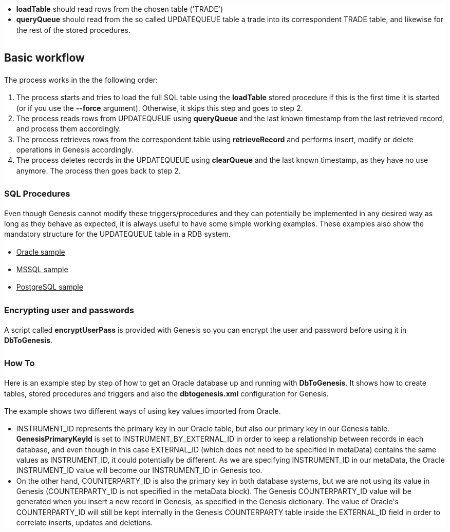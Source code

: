 * **loadTable** should read rows from the chosen table ('TRADE')
* **queryQueue** should read from the so called UPDATEQUEUE table a trade into its correspondent TRADE table, and likewise for the rest of the stored procedures.

## Basic workflow

The process works in the the following order:

1. The process starts and tries to load the full SQL table using the **loadTable** stored procedure if this is the first time it is started (or if you use the **--force** argument). Otherwise, it skips this step and goes to step 2.
2. The process reads rows from UPDATEQUEUE using **queryQueue** and the last known timestamp from the last retrieved record, and process them accordingly.
3. The process retrieves rows from the correspondent table using **retrieveRecord** and performs insert, modify or delete operations in Genesis accordingly.
4. The process deletes records in the UPDATEQUEUE using **clearQueue** and the last known timestamp, as they have no use anymore. The process then goes back to step 2.

### SQL Procedures

Even though Genesis cannot modify these triggers/procedures and they can potentially be implemented in any desired way as long as they behave as expected, it is always useful to have some simple working examples. These examples also show the mandatory structure for the UPDATEQUEUE table in a RDB system.

* [Oracle sample](/creating-applications/defining-your-application/integrations/database-streaming/dbtogenesis/dbtogenesis-oracle/)

* [MSSQL sample](/creating-applications/defining-your-application/integrations/database-streaming/dbtogenesis/dbtogenesis-mssql/)

* [PostgreSQL sample](/creating-applications/defining-your-application/integrations/database-streaming/dbtogenesis/dbtogenesis-postgres/)

### Encrypting user and passwords

A script called **encryptUserPass** is provided with Genesis so you can encrypt the user and password before using it in **DbToGenesis**.

### How To

Here is an example step by step of how to get an Oracle database up and running with **DbToGenesis**. It shows how to create tables, stored procedures and triggers and also the **dbtogenesis.xml** configuration for Genesis.

The example shows two different ways of using key values imported from Oracle.

* INSTRUMENT_ID represents the primary key in our Oracle table, but also our primary key in our Genesis table. **GenesisPrimaryKeyId** is set to INSTRUMENT_BY_EXTERNAL_ID in order to keep a relationship between records in each database, and even though in this case EXTERNAL_ID (which does not need to be specified in metaData) contains the same values as INSTRUMENT_ID, it could potentially be different. As we are specifying INSTRUMENT_ID in our metaData, the Oracle INSTRUMENT_ID value will become our INSTRUMENT_ID in Genesis too.
* On the other hand, COUNTERPARTY_ID is also the primary key in both database systems, but we are not using its value in Genesis (COUNTERPARTY_ID is not specified in the metaData block). The Genesis COUNTERPARTY_ID value will be generated when you insert a new record in Genesis, as specified in the Genesis dictionary. The value of Oracle's COUNTERPARTY_ID will still be kept internally in the Genesis COUNTERPARTY table inside the EXTERNAL_ID field in order to correlate inserts, updates and deletions.
